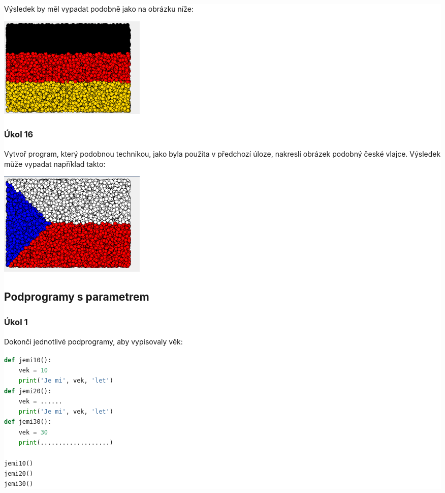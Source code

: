 Výsledek by měl vypadat podobně jako na obrázku níže:

![german](images/german.png)

### Úkol 16

Vytvoř program, který podobnou technikou, jako byla použita v předchozí úloze, nakreslí obrázek podobný české vlajce. Výsledek může vypadat například takto:

![czech](images/czech.png)

## Podprogramy s parametrem

### Úkol 1

Dokonči jednotlivé podprogramy, aby vypisovaly věk:

```python
def jemi10():
    vek = 10
    print('Je mi', vek, 'let')
def jemi20():
    vek = ......
    print('Je mi', vek, 'let')
def jemi30():
    vek = 30
    print(...................)

jemi10()
jemi20()
jemi30()
```
